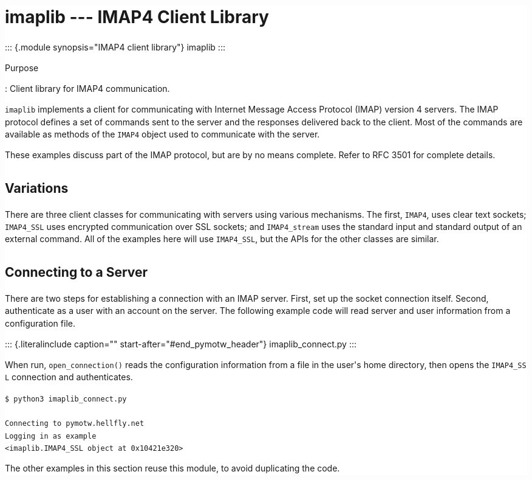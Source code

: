 imaplib \-\-- IMAP4 Client Library
==================================

::: {.module synopsis="IMAP4 client library"}
imaplib
:::

Purpose

:   Client library for IMAP4 communication.

`imaplib` implements a client for communicating with Internet Message
Access Protocol (IMAP) version 4 servers. The IMAP protocol defines a
set of commands sent to the server and the responses delivered back to
the client. Most of the commands are available as methods of the `IMAP4`
object used to communicate with the server.

These examples discuss part of the IMAP protocol, but are by no means
complete. Refer to RFC 3501 for complete details.

Variations
----------

There are three client classes for communicating with servers using
various mechanisms. The first, `IMAP4`, uses clear text sockets;
`IMAP4_SSL` uses encrypted communication over SSL sockets; and
`IMAP4_stream` uses the standard input and standard output of an
external command. All of the examples here will use `IMAP4_SSL`, but the
APIs for the other classes are similar.

Connecting to a Server
----------------------

There are two steps for establishing a connection with an IMAP server.
First, set up the socket connection itself. Second, authenticate as a
user with an account on the server. The following example code will read
server and user information from a configuration file.

::: {.literalinclude caption="" start-after="#end_pymotw_header"}
imaplib\_connect.py
:::

When run, `open_connection()` reads the configuration information from a
file in the user\'s home directory, then opens the `IMAP4_SSL`
connection and authenticates.

``` {.sourceCode .none}
$ python3 imaplib_connect.py

Connecting to pymotw.hellfly.net
Logging in as example
<imaplib.IMAP4_SSL object at 0x10421e320>
```

The other examples in this section reuse this module, to avoid
duplicating the code.

